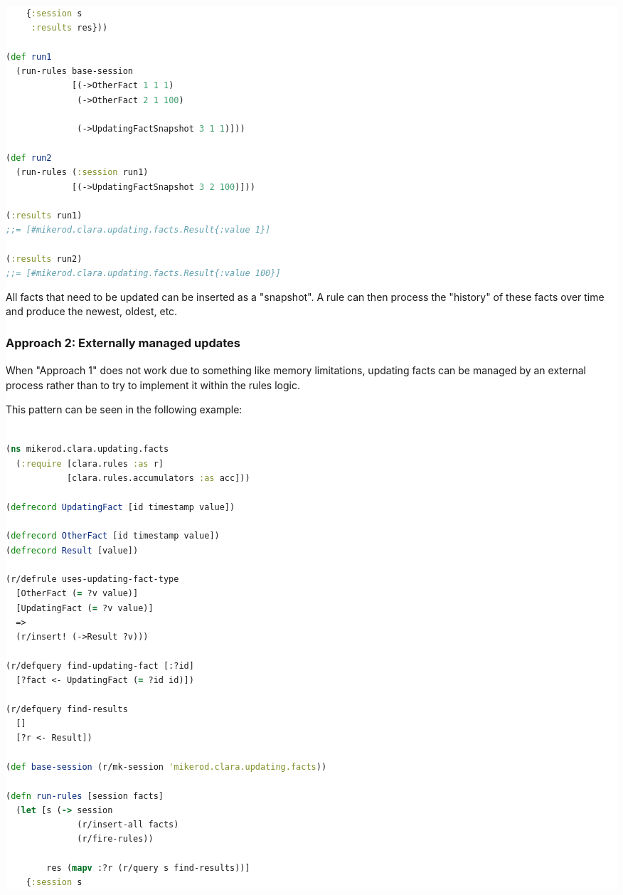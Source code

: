 ```clj
    {:session s
     :results res}))

(def run1
  (run-rules base-session
             [(->OtherFact 1 1 1)
              (->OtherFact 2 1 100)

              (->UpdatingFactSnapshot 3 1 1)]))

(def run2
  (run-rules (:session run1)
             [(->UpdatingFactSnapshot 3 2 100)]))

(:results run1)
;;= [#mikerod.clara.updating.facts.Result{:value 1}]

(:results run2)
;;= [#mikerod.clara.updating.facts.Result{:value 100}]

```

All facts that need to be updated can be inserted as a "snapshot". A rule can then process the "history" of these facts over time and produce the newest, oldest, etc.

### Approach 2: Externally managed updates

When "Approach 1" does not work due to something like memory limitations, updating facts can be managed by an external process rather than to try to implement it within the rules logic.

This pattern can be seen in the following example:

```clj

(ns mikerod.clara.updating.facts
  (:require [clara.rules :as r]
            [clara.rules.accumulators :as acc]))

(defrecord UpdatingFact [id timestamp value])

(defrecord OtherFact [id timestamp value])
(defrecord Result [value])

(r/defrule uses-updating-fact-type
  [OtherFact (= ?v value)]
  [UpdatingFact (= ?v value)]
  =>
  (r/insert! (->Result ?v)))

(r/defquery find-updating-fact [:?id]
  [?fact <- UpdatingFact (= ?id id)])

(r/defquery find-results
  []
  [?r <- Result])

(def base-session (r/mk-session 'mikerod.clara.updating.facts))

(defn run-rules [session facts]
  (let [s (-> session
              (r/insert-all facts)
              (r/fire-rules))

        res (mapv :?r (r/query s find-results))]
    {:session s
```